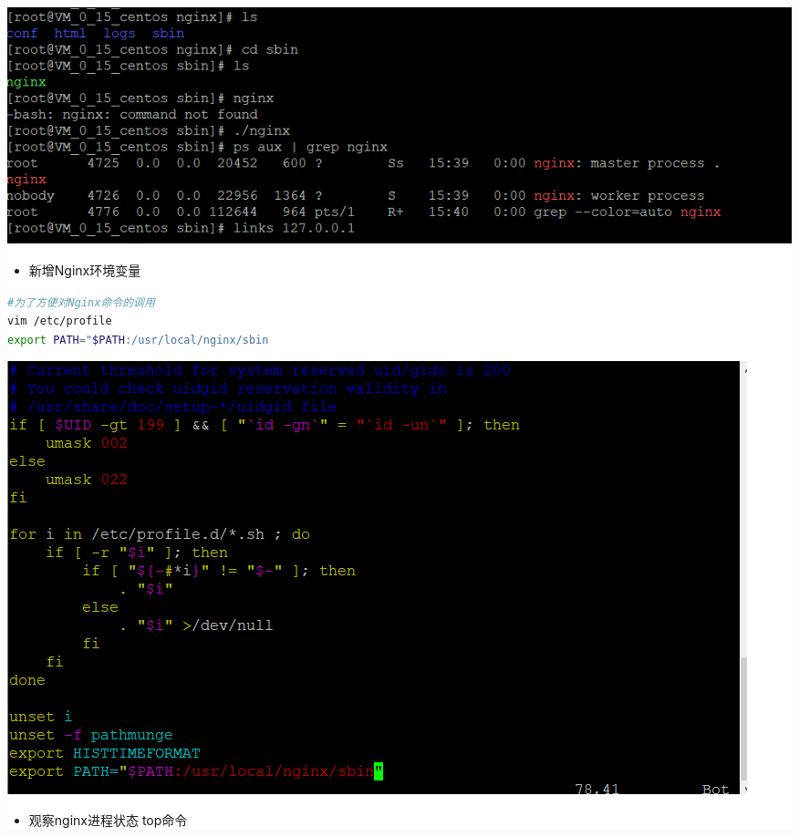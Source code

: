![](https://github.com/czHappy/WEB-Server-Development/blob/nginx/exp%20nginx/nginx/查看Nginx进程.PNG?raw=true)

- 新增Nginx环境变量
```bash
#为了方便对Nginx命令的调用
vim /etc/profile
export PATH="$PATH:/usr/local/nginx/sbin
```
![](https://github.com/czHappy/WEB-Server-Development/blob/nginx/exp%20nginx/nginx/添加环境变量.PNG?raw=true)

-  观察nginx进程状态 top命令